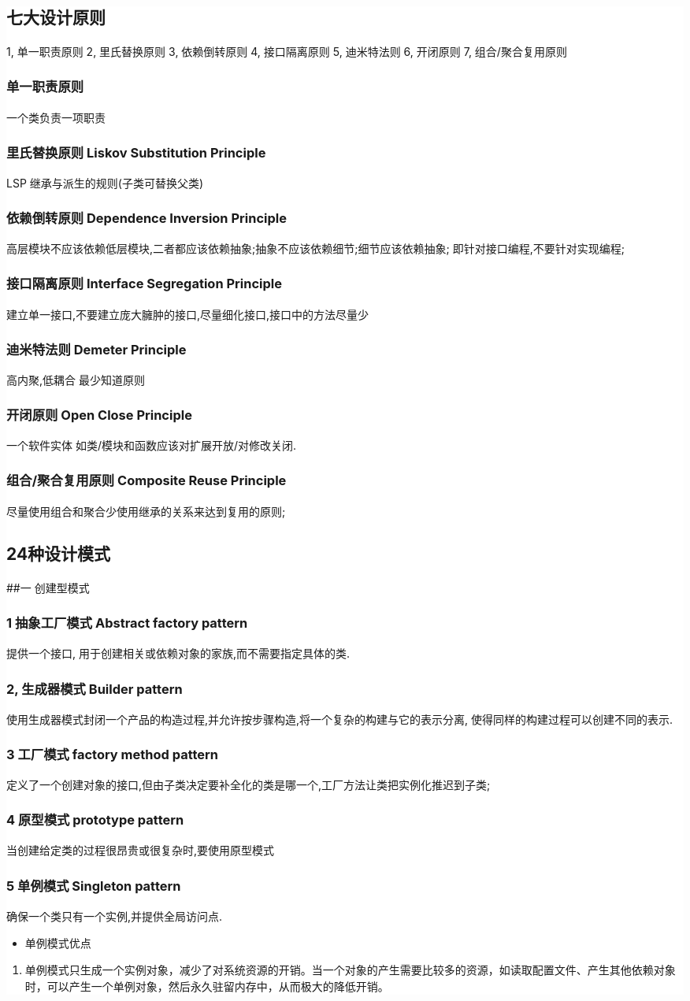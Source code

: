 ## 七大设计原则
1, 单一职责原则
2, 里氏替换原则
3, 依赖倒转原则
4, 接口隔离原则
5, 迪米特法则
6, 开闭原则
7, 组合/聚合复用原则

### 单一职责原则
一个类负责一项职责
### 里氏替换原则  Liskov Substitution Principle
LSP 
继承与派生的规则(子类可替换父类)
### 依赖倒转原则 Dependence Inversion Principle
高层模块不应该依赖低层模块,二者都应该依赖抽象;抽象不应该依赖细节;细节应该依赖抽象;
即针对接口编程,不要针对实现编程;
### 接口隔离原则 Interface Segregation Principle
建立单一接口,不要建立庞大臃肿的接口,尽量细化接口,接口中的方法尽量少
### 迪米特法则 Demeter Principle
高内聚,低耦合
最少知道原则
### 开闭原则  Open Close Principle 
一个软件实体 如类/模块和函数应该对扩展开放/对修改关闭.
### 组合/聚合复用原则 Composite Reuse Principle
尽量使用组合和聚合少使用继承的关系来达到复用的原则;

## 24种设计模式
##一 创建型模式
### 1 抽象工厂模式 Abstract factory pattern 
提供一个接口, 用于创建相关或依赖对象的家族,而不需要指定具体的类.   
### 2, 生成器模式 Builder pattern 
使用生成器模式封闭一个产品的构造过程,并允许按步骤构造,将一个复杂的构建与它的表示分离, 使得同样的构建过程可以创建不同的表示.
### 3 工厂模式 factory method pattern 
定义了一个创建对象的接口,但由子类决定要补全化的类是哪一个,工厂方法让类把实例化推迟到子类;

### 4 原型模式 prototype pattern 
当创建给定类的过程很昂贵或很复杂时,要使用原型模式
### 5 单例模式 Singleton pattern 
确保一个类只有一个实例,并提供全局访问点.  
- 单例模式优点
1. 单例模式只生成一个实例对象，减少了对系统资源的开销。当一个对象的产生需要比较多的资源，如读取配置文件、产生其他依赖对象时，可以产生一个单例对象，然后永久驻留内存中，从而极大的降低开销。
